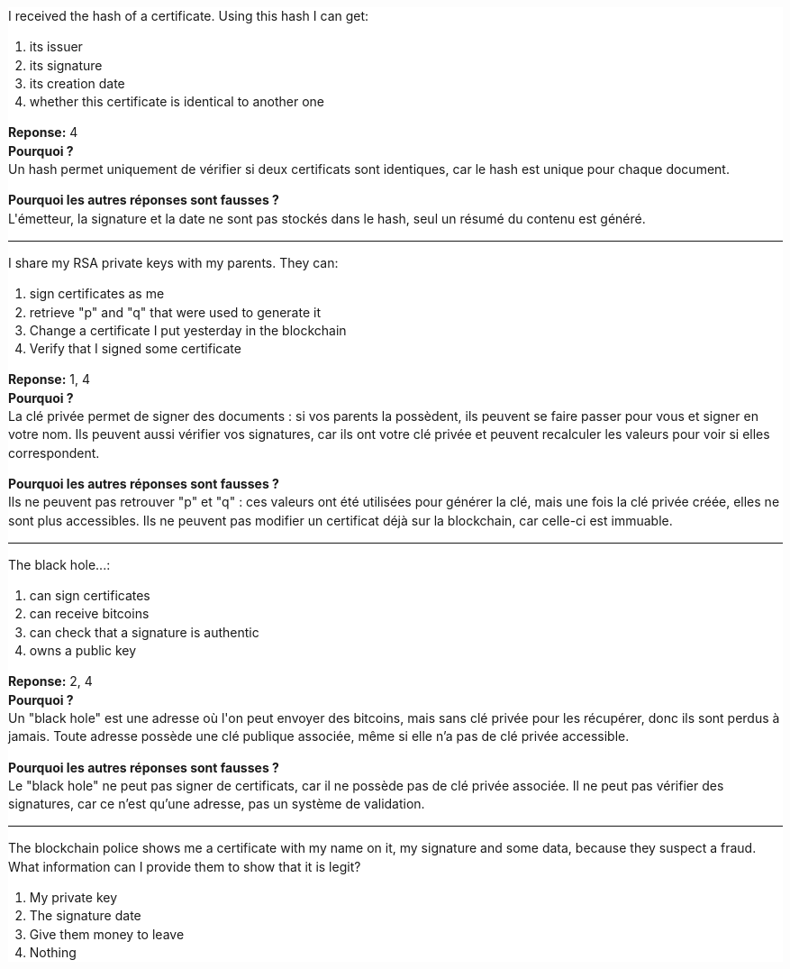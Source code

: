 I received the hash of a certificate. Using this hash I can get:
1. its issuer
2. its signature
3. its creation date
4. whether this certificate is identical to another one

**Reponse:** 4  
**Pourquoi ?**  
Un hash permet uniquement de vérifier si deux certificats sont identiques, car le hash est unique pour chaque document.

**Pourquoi les autres réponses sont fausses ?**  
L'émetteur, la signature et la date ne sont pas stockés dans le hash, seul un résumé du contenu est généré.

---

I share my RSA private keys with my parents. They can:
1. sign certificates as me
2. retrieve "p" and "q" that were used to generate it
3. Change a certificate I put yesterday in the blockchain
4. Verify that I signed some certificate

**Reponse:** 1, 4  
**Pourquoi ?**  
La clé privée permet de signer des documents : si vos parents la possèdent, ils peuvent se faire passer pour vous et signer en votre nom. Ils peuvent aussi vérifier vos signatures, car ils ont votre clé privée et peuvent recalculer les valeurs pour voir si elles correspondent.

**Pourquoi les autres réponses sont fausses ?**  
Ils ne peuvent pas retrouver "p" et "q" : ces valeurs ont été utilisées pour générer la clé, mais une fois la clé privée créée, elles ne sont plus accessibles. Ils ne peuvent pas modifier un certificat déjà sur la blockchain, car celle-ci est immuable.

---

The black hole...:
1. can sign certificates
2. can receive bitcoins
3. can check that a signature is authentic
4. owns a public key

**Reponse:** 2, 4  
**Pourquoi ?**  
Un "black hole" est une adresse où l'on peut envoyer des bitcoins, mais sans clé privée pour les récupérer, donc ils sont perdus à jamais. Toute adresse possède une clé publique associée, même si elle n’a pas de clé privée accessible.

**Pourquoi les autres réponses sont fausses ?**  
Le "black hole" ne peut pas signer de certificats, car il ne possède pas de clé privée associée. Il ne peut pas vérifier des signatures, car ce n’est qu’une adresse, pas un système de validation.

---

The blockchain police shows me a certificate with my name on it, my signature and some data, because they suspect a fraud. What information can I provide them to show that it is legit?
1. My private key
2. The signature date
3. Give them money to leave
4. Nothing
